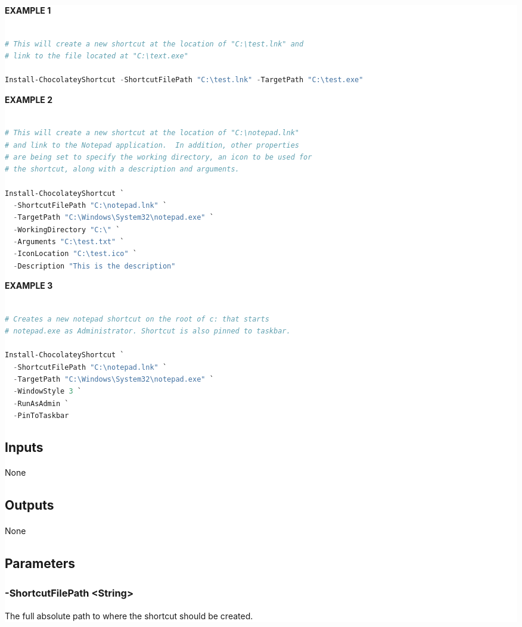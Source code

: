  **EXAMPLE 1**

~~~powershell

# This will create a new shortcut at the location of "C:\test.lnk" and
# link to the file located at "C:\text.exe"

Install-ChocolateyShortcut -ShortcutFilePath "C:\test.lnk" -TargetPath "C:\test.exe"
~~~

**EXAMPLE 2**

~~~powershell

# This will create a new shortcut at the location of "C:\notepad.lnk"
# and link to the Notepad application.  In addition, other properties
# are being set to specify the working directory, an icon to be used for
# the shortcut, along with a description and arguments.

Install-ChocolateyShortcut `
  -ShortcutFilePath "C:\notepad.lnk" `
  -TargetPath "C:\Windows\System32\notepad.exe" `
  -WorkingDirectory "C:\" `
  -Arguments "C:\test.txt" `
  -IconLocation "C:\test.ico" `
  -Description "This is the description"
~~~

**EXAMPLE 3**

~~~powershell

# Creates a new notepad shortcut on the root of c: that starts
# notepad.exe as Administrator. Shortcut is also pinned to taskbar.

Install-ChocolateyShortcut `
  -ShortcutFilePath "C:\notepad.lnk" `
  -TargetPath "C:\Windows\System32\notepad.exe" `
  -WindowStyle 3 `
  -RunAsAdmin `
  -PinToTaskbar
~~~ 

## Inputs

None

## Outputs

None

## Parameters

###  -ShortcutFilePath &lt;String&gt;
The full absolute path to where the shortcut should be created.
